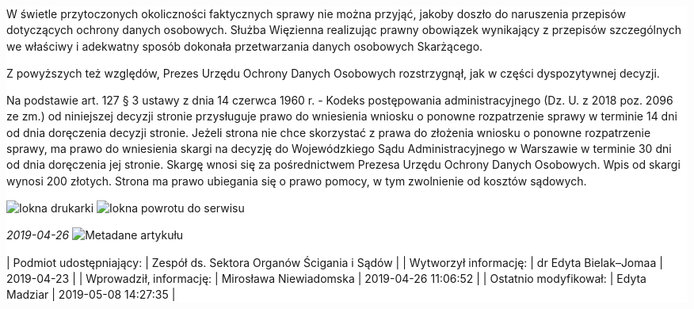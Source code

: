 
W świetle przytoczonych okoliczności faktycznych sprawy nie można przyjąć, jakoby doszło do naruszenia przepisów dotyczących ochrony danych osobowych. Służba Więzienna realizując prawny obowiązek wynikający z przepisów szczególnych we właściwy i adekwatny sposób dokonała przetwarzania danych osobowych Skarżącego.


Z powyższych też względów, Prezes Urzędu Ochrony Danych Osobowych rozstrzygnął, jak w części dyspozytywnej decyzji.


Na podstawie art. 127 § 3 ustawy z dnia 14 czerwca 1960 r. - Kodeks postępowania administracyjnego (Dz. U. z 2018 poz. 2096 ze zm.) od niniejszej decyzji stronie przysługuje prawo do wniesienia wniosku o ponowne rozpatrzenie sprawy w terminie 14 dni od dnia doręczenia decyzji stronie. Jeżeli strona nie chce skorzystać z prawa do złożenia wniosku o ponowne rozpatrzenie sprawy, ma prawo do wniesienia skargi na decyzję do Wojewódzkiego Sądu Administracyjnego w Warszawie w terminie 30 dni od dnia doręczenia jej stronie. Skargę wnosi się za pośrednictwem Prezesa Urzędu Ochrony Danych Osobowych. Wpis od skargi wynosi 200 złotych. Strona ma prawo ubiegania się o prawo pomocy, w tym zwolnienie od kosztów sądowych.



![Iokna drukarki](/bundles/app/img/ico/print.svg "Kliknij aby zobaczyć wersję do wydruku.")
![Iokna powrotu do serwisu](/bundles/app/img/ico/back.svg "Kliknij aby wrócić do normalnej wersji serwisu.")


*2019-04-26*
![Metadane artykułu](/bundles/app/img/metadane-s3.png "Metadane artykułu")




| Podmiot udostępniający: | Zespół ds. Sektora Organów Ścigania i Sądów |
| Wytworzył informację: | dr Edyta Bielak–Jomaa | 2019-04-23 |
| Wprowadził‚ informację: | Mirosława Niewiadomska | 2019-04-26 11:06:52 |
| Ostatnio modyfikował: | Edyta Madziar | 2019-05-08 14:27:35 |



